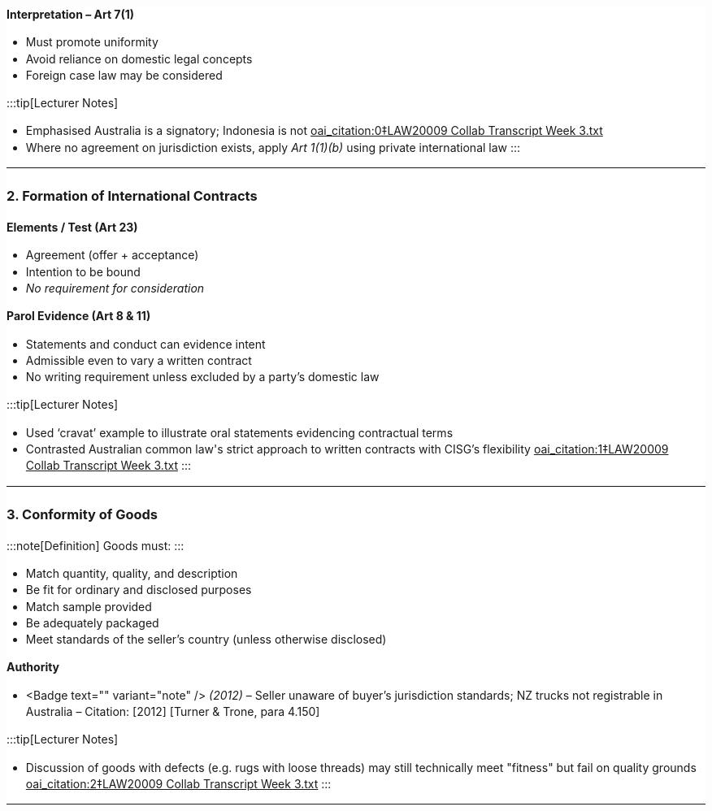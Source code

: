 **Interpretation – Art 7(1)**
- Must promote uniformity
- Avoid reliance on domestic legal concepts
- Foreign case law may be considered

:::tip[Lecturer Notes]
- Emphasised Australia is a signatory; Indonesia is not [oai_citation:0‡LAW20009 Collab Transcript Week 3.txt](file-service://file-XoeGiBtFMeY3rqRPRirB4U)
- Where no agreement on jurisdiction exists, apply *Art 1(1)(b)* using private international law
:::
---

### 2. Formation of International Contracts
**Elements / Test (Art 23)**
- Agreement (offer + acceptance)
- Intention to be bound
- *No requirement for consideration*

**Parol Evidence (Art 8 & 11)**
- Statements and conduct can evidence intent
- Admissible even to vary a written contract
- No writing requirement unless excluded by a party’s domestic law

:::tip[Lecturer Notes]
- Used ‘cravat’ example to illustrate oral statements evidencing contractual terms
- Contrasted Australian common law's strict approach to written contracts with CISG’s flexibility [oai_citation:1‡LAW20009 Collab Transcript Week 3.txt](file-service://file-XoeGiBtFMeY3rqRPRirB4U)
:::
---

### 3. Conformity of Goods
:::note[Definition]
Goods must:
:::
- Match quantity, quality, and description
- Be fit for ordinary and disclosed purposes
- Match sample provided
- Be adequately packaged
- Meet standards of the seller’s country (unless otherwise disclosed)

**Authority**
- <Badge text="<Badge text="Smallmon v Transport Sales Ltd" variant="caution" />" variant="note" /> *(2012)* – Seller unaware of buyer’s jurisdiction standards; NZ trucks not registrable in Australia
  – Citation: *<Badge text="Smallmon v Transport Sales Ltd" variant="caution" />* [2012] [Turner & Trone, para 4.150]

:::tip[Lecturer Notes]
- Discussion of goods with defects (e.g. rugs with loose threads) may still technically meet "fitness" but fail on quality grounds [oai_citation:2‡LAW20009 Collab Transcript Week 3.txt](file-service://file-XoeGiBtFMeY3rqRPRirB4U)
:::
---

